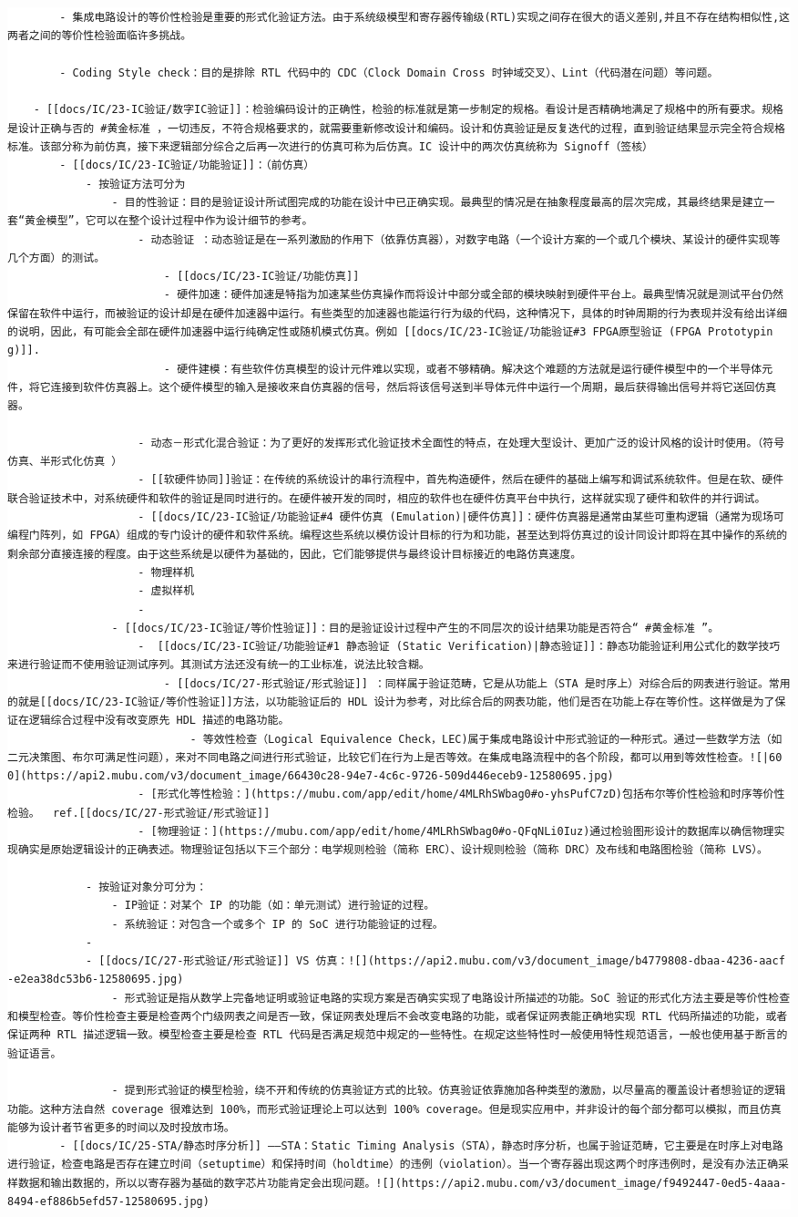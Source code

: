 			- 集成电路设计的等价性检验是重要的形式化验证方法。由于系统级模型和寄存器传输级(RTL)实现之间存在很大的语义差别,并且不存在结构相似性,这两者之间的等价性检验面临许多挑战。  

			- Coding Style check：目的是排除 RTL 代码中的 CDC（Clock Domain Cross 时钟域交叉）、Lint（代码潜在问题）等问题。  

		- [[docs/IC/23-IC验证/数字IC验证]]：检验编码设计的正确性，检验的标准就是第一步制定的规格。看设计是否精确地满足了规格中的所有要求。规格是设计正确与否的 #黄金标准 ，一切违反，不符合规格要求的，就需要重新修改设计和编码。设计和仿真验证是反复迭代的过程，直到验证结果显示完全符合规格标准。该部分称为前仿真，接下来逻辑部分综合之后再一次进行的仿真可称为后仿真。IC 设计中的两次仿真统称为 Signoff（签核）  
			- [[docs/IC/23-IC验证/功能验证]]：（前仿真）  
				- 按验证方法可分为  
					- 目的性验证：目的是验证设计所试图完成的功能在设计中已正确实现。最典型的情况是在抽象程度最高的层次完成，其最终结果是建立一套“黄金模型”，它可以在整个设计过程中作为设计细节的参考。  
						- 动态验证 ：动态验证是在一系列激励的作用下（依靠仿真器），对数字电路（一个设计方案的一个或几个模块、某设计的硬件实现等几个方面）的测试。
							- [[docs/IC/23-IC验证/功能仿真]]
							- 硬件加速：硬件加速是特指为加速某些仿真操作而将设计中部分或全部的模块映射到硬件平台上。最典型情况就是测试平台仍然保留在软件中运行，而被验证的设计却是在硬件加速器中运行。有些类型的加速器也能运行行为级的代码，这种情况下，具体的时钟周期的行为表现并没有给出详细的说明，因此，有可能会全部在硬件加速器中运行纯确定性或随机模式仿真。例如 [[docs/IC/23-IC验证/功能验证#3 FPGA原型验证 (FPGA Prototyping)]].
							- 硬件建模：有些软件仿真模型的设计元件难以实现，或者不够精确。解决这个难题的方法就是运行硬件模型中的一个半导体元件，将它连接到软件仿真器上。这个硬件模型的输入是接收来自仿真器的信号，然后将该信号送到半导体元件中运行一个周期，最后获得输出信号并将它送回仿真器。  

						- 动态－形式化混合验证：为了更好的发挥形式化验证技术全面性的特点，在处理大型设计、更加广泛的设计风格的设计时使用。（符号仿真、半形式化仿真 ）  
						- [[软硬件协同]]验证：在传统的系统设计的串行流程中，首先构造硬件，然后在硬件的基础上编写和调试系统软件。但是在软、硬件联合验证技术中，对系统硬件和软件的验证是同时进行的。在硬件被开发的同时，相应的软件也在硬件仿真平台中执行，这样就实现了硬件和软件的并行调试。  
						- [[docs/IC/23-IC验证/功能验证#4 硬件仿真 (Emulation)|硬件仿真]]：硬件仿真器是通常由某些可重构逻辑（通常为现场可编程门阵列，如 FPGA）组成的专门设计的硬件和软件系统。编程这些系统以模仿设计目标的行为和功能，甚至达到将仿真过的设计同设计即将在其中操作的系统的剩余部分直接连接的程度。由于这些系统是以硬件为基础的，因此，它们能够提供与最终设计目标接近的电路仿真速度。  
						- 物理样机  
						- 虚拟样机  
						- 
					- [[docs/IC/23-IC验证/等价性验证]]：目的是验证设计过程中产生的不同层次的设计结果功能是否符合“ #黄金标准 ”。  
						-  [[docs/IC/23-IC验证/功能验证#1 静态验证 (Static Verification)|静态验证]]：静态功能验证利用公式化的数学技巧来进行验证而不使用验证测试序列。其测试方法还没有统一的工业标准，说法比较含糊。  
							- [[docs/IC/27-形式验证/形式验证]] ：同样属于验证范畴，它是从功能上（STA 是时序上）对综合后的网表进行验证。常用的就是[[docs/IC/23-IC验证/等价性验证]]方法，以功能验证后的 HDL 设计为参考，对比综合后的网表功能，他们是否在功能上存在等价性。这样做是为了保证在逻辑综合过程中没有改变原先 HDL 描述的电路功能。  
								- 等效性检查（Logical Equivalence Check，LEC)属于集成电路设计中形式验证的一种形式。通过一些数学方法（如二元决策图、布尔可满足性问题），来对不同电路之间进行形式验证，比较它们在行为上是否等效。在集成电路流程中的各个阶段，都可以用到等效性检查。![|600](https://api2.mubu.com/v3/document_image/66430c28-94e7-4c6c-9726-509d446eceb9-12580695.jpg)
						- [形式化等性检验：](https://mubu.com/app/edit/home/4MLRhSWbag0#o-yhsPufC7zD)包括布尔等价性检验和时序等价性检验。  ref.[[docs/IC/27-形式验证/形式验证]] 
						- [物理验证：](https://mubu.com/app/edit/home/4MLRhSWbag0#o-QFqNLi0Iuz)通过检验图形设计的数据库以确信物理实现确实是原始逻辑设计的正确表述。物理验证包括以下三个部分：电学规则检验（简称 ERC）、设计规则检验（简称 DRC）及布线和电路图检验（简称 LVS）。  

				- 按验证对象分可分为：  
					- IP验证：对某个 IP 的功能（如：单元测试）进行验证的过程。 
					- 系统验证：对包含一个或多个 IP 的 SoC 进行功能验证的过程。  
				- 
				- [[docs/IC/27-形式验证/形式验证]] VS 仿真：![](https://api2.mubu.com/v3/document_image/b4779808-dbaa-4236-aacf-e2ea38dc53b6-12580695.jpg)  
					- 形式验证是指从数学上完备地证明或验证电路的实现方案是否确实实现了电路设计所描述的功能。SoC 验证的形式化方法主要是等价性检查和模型检查。等价性检查主要是检查两个门级网表之间是否一致，保证网表处理后不会改变电路的功能，或者保证网表能正确地实现 RTL 代码所描述的功能，或者保证两种 RTL 描述逻辑一致。模型检查主要是检查 RTL 代码是否满足规范中规定的一些特性。在规定这些特性时一般使用特性规范语言，一般也使用基于断言的验证语言。  

					- 提到形式验证的模型检验，绕不开和传统的仿真验证方式的比较。仿真验证依靠施加各种类型的激励，以尽量高的覆盖设计者想验证的逻辑功能。这种方法自然 coverage 很难达到 100%，而形式验证理论上可以达到 100% coverage。但是现实应用中，并非设计的每个部分都可以模拟，而且仿真能够为设计者节省更多的时间以及时投放市场。  
			- [[docs/IC/25-STA/静态时序分析]] ——STA：Static Timing Analysis（STA），静态时序分析，也属于验证范畴，它主要是在时序上对电路进行验证，检查电路是否存在建立时间（setuptime）和保持时间（holdtime）的违例（violation）。当一个寄存器出现这两个时序违例时，是没有办法正确采样数据和输出数据的，所以以寄存器为基础的数字芯片功能肯定会出现问题。![](https://api2.mubu.com/v3/document_image/f9492447-0ed5-4aaa-8494-ef886b5efd57-12580695.jpg)  

